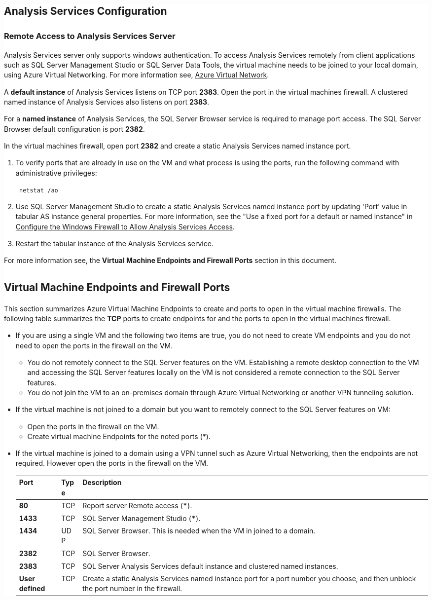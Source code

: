 ## Analysis Services Configuration
### Remote Access to Analysis Services Server
Analysis Services server only supports windows authentication. To access Analysis Services remotely from client applications such as SQL Server Management Studio or SQL Server Data Tools, the virtual machine needs to be joined to your local domain, using Azure Virtual Networking. For more information see, [Azure Virtual Network](../../../virtual-network/virtual-networks-overview.md).

A **default instance** of Analysis Services listens on TCP port **2383**. Open the port in the virtual machines firewall. A clustered named instance of Analysis Services also listens on port **2383**.

For a **named instance** of Analysis Services, the SQL Server Browser service is required to manage port access. The SQL Server Browser default configuration is port **2382**.

In the virtual machines firewall, open port **2382** and create a static Analysis Services named instance port.

1. To verify ports that are already in use on the VM and what process is using the ports, run the following command with administrative privileges:

        netstat /ao
2. Use SQL Server Management Studio to create a static Analysis Services named instance port by updating 'Port' value in tabular AS instance general properties. For more information, see the "Use a fixed port for a default or named instance" in [Configure the Windows Firewall to Allow Analysis Services Access](https://msdn.microsoft.com/zh-cn/library/ms174937.aspx#bkmk_fixed).
3. Restart the tabular instance of the Analysis Services  service.

For more information see, the **Virtual Machine Endpoints and Firewall Ports** section in this document.

## <a name="virtual-machine-endpoints-and-firewall-ports"></a> Virtual Machine Endpoints and Firewall Ports
This section summarizes Azure Virtual Machine Endpoints to create and ports to open in the virtual machine firewalls. The following table summarizes the **TCP** ports to create endpoints for and the ports to open in the virtual machines firewall.

* If you are using a single VM and the following two items are true, you do not need to create VM endpoints and you do not need to open the ports in the firewall on the VM.

    * You do not remotely connect to the SQL Server features on the VM. Establishing a remote desktop connection to the VM and accessing the SQL Server features locally on the VM is not considered a remote connection to the SQL Server features.
    * You do not join the VM to an on-premises domain through Azure Virtual Networking or another VPN tunneling solution.
* If the virtual machine is not joined to a domain but you want to remotely connect to the SQL Server features on VM:

    * Open the ports in the firewall on the VM.
    * Create virtual machine Endpoints for the noted ports (*).
* If the virtual machine is joined to a domain using a VPN tunnel such as Azure Virtual Networking, then the endpoints are not required. However open the ports in the firewall on the VM.

    | Port | Type | Description |
    | --- | --- | --- |
    | **80** |TCP |Report server Remote access (*). |
    | **1433** |TCP |SQL Server Management Studio (*). |
    | **1434** |UDP |SQL Server Browser. This is needed when the VM in joined to a domain. |
    | **2382** |TCP |SQL Server Browser. |
    | **2383** |TCP |SQL Server Analysis Services default instance and clustered named instances. |
    | **User defined** |TCP |Create a static Analysis Services named instance port for a port number you choose, and then unblock the port number in the firewall. |
